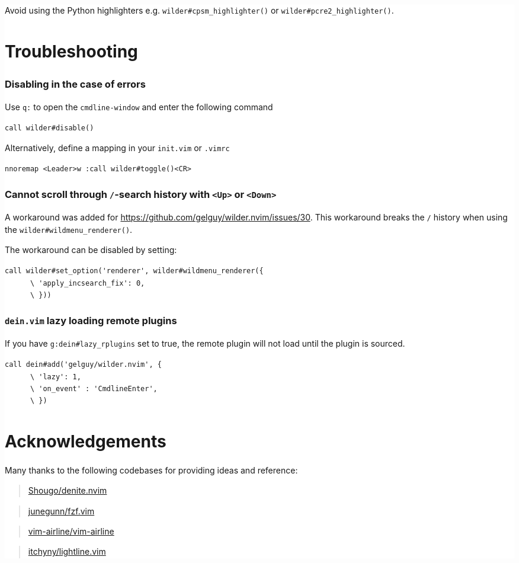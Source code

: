 Avoid using the Python highlighters e.g. `wilder#cpsm_highlighter()` or `wilder#pcre2_highlighter()`.

# Troubleshooting

### Disabling in the case of errors

Use `q:` to open the `cmdline-window` and enter the following command

```vim
call wilder#disable()
```

Alternatively, define a mapping in your `init.vim` or `.vimrc`

```vim
nnoremap <Leader>w :call wilder#toggle()<CR>
```

### Cannot scroll through `/`-search history with `<Up>` or `<Down>`

A workaround was added for https://github.com/gelguy/wilder.nvim/issues/30.
This workaround breaks the `/` history when using the `wilder#wildmenu_renderer()`.

The workaround can be disabled by setting:
```vim
call wilder#set_option('renderer', wilder#wildmenu_renderer({
      \ 'apply_incsearch_fix': 0,
      \ }))
```

### `dein.vim` lazy loading remote plugins

If you have `g:dein#lazy_rplugins` set to true, the remote plugin will not load until the plugin is sourced.

```vim
call dein#add('gelguy/wilder.nvim', {
      \ 'lazy': 1,
      \ 'on_event' : 'CmdlineEnter',
      \ })
```

# Acknowledgements

Many thanks to the following codebases for providing ideas and reference:
> [Shougo/denite.nvim](https://github.com/Shougo/denite.nvim)

> [junegunn/fzf.vim](https://github.com/junegunn/fzf.vim)

> [vim-airline/vim-airline](https://github.com/vim-airline/vim-airline)

> [itchyny/lightline.vim](https://github.com/itchyny/lightline.vim)
